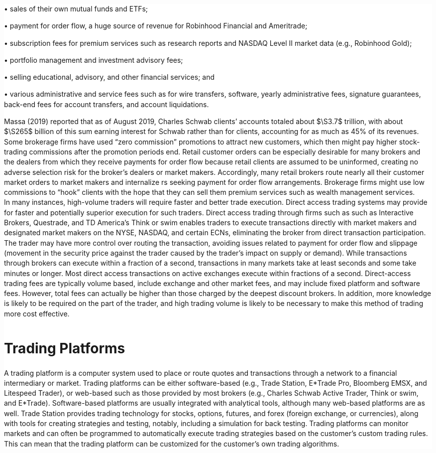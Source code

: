  •  sales of their own mutual funds and ETFs;

 •  payment for order flow, a huge source of revenue for Robinhood Financial and Ameritrade;

 •  subscription fees for premium services such as research reports and NASDAQ Level II market data (e.g., Robinhood Gold);

 •  portfolio management and investment advisory fees;

 •  selling educational, advisory, and other financial services; and

 •  various administrative and service fees such as for wire transfers, software, yearly administrative fees, signature guarantees, back-end fees for account transfers, and account liquidations.  

Massa (2019)  reported that as of August 2019, Charles Schwab clients’ accounts totaled about   $\S3.7$   trillion, with about  $\S265$   billion of this sum earning interest for Schwab rather than for clients, accounting for as much as  $45\%$   of its revenues. Some brokerage firms have used “zero commission” promotions to attract new customers, which then might pay higher stock-trading commissions after the promotion periods end. Retail customer orders can be especially desirable for many brokers and the dealers from which they receive payments for order flow because retail clients are assumed to be uninformed, creating no adverse selection risk for the broker’s dealers or market makers. Accordingly, many retail brokers route nearly all their customer market orders to market makers and internalize rs seeking payment for order flow arrangements. Brokerage firms might use low commissions to “hook” clients with the hope that they can sell them premium services such as wealth management services.  
In many instances, high-volume traders will require faster and better trade execution. Direct access trading systems  may provide for faster and potentially superior execution for such traders. Direct access trading through firms such as such as Interactive Brokers, Questrade, and TD America’s Think or swim enables traders to execute transactions directly with market makers and designated market makers on the NYSE, NASDAQ, and certain ECNs, eliminating the broker from direct transaction participation. The trader may have more control over routing the transaction, avoiding issues related to payment for order flow and  slippage  (movement in the security price against the trader caused by the trader’s impact on supply or demand). While transactions through brokers can execute within a fraction of a second, transactions in many markets take at least seconds and some take minutes or longer. Most direct access transactions on active exchanges execute within fractions of a second. Direct-access trading fees are typically volume based, include exchange and other market fees, and may include fixed platform and software fees. However, total fees can actually be higher than those charged by the deepest discount brokers. In addition, more knowledge is likely to be required on the part of the trader, and high trading volume is likely to be necessary to make this method of trading more cost effective.  

# Trading Platforms  

A trading platform is a computer system used to place or route quotes and transactions through a network to a financial intermediary or market. Trading platforms can be either software-based (e.g., Trade Station, E\*Trade Pro, Bloomberg EMSX, and Litespeed Trader), or web-based such as those provided by most brokers (e.g., Charles Schwab Active Trader, Think or swim, and E\*Trade). Software-based platforms are usually integrated with analytical tools, although many web-based platforms are as well. Trade Station provides trading technology for stocks, options, futures, and forex (foreign exchange, or currencies), along with tools for creating strategies and testing, notably, including a simulation for back testing. Trading platforms can monitor markets and can often be programmed to automatically execute trading strategies based on the customer’s custom trading rules. This can mean that the trading platform can be customized for the customer’s own trading algorithms.  
